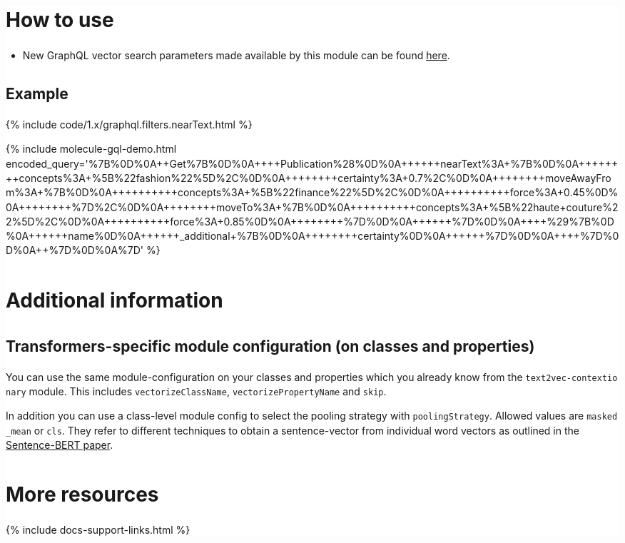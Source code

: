 # How to use

* New GraphQL vector search parameters made available by this module can be found [here](../graphql-references/vector-search-parameters.html#neartext).

## Example

{% include code/1.x/graphql.filters.nearText.html %}

{% include molecule-gql-demo.html encoded_query='%7B%0D%0A++Get%7B%0D%0A++++Publication%28%0D%0A++++++nearText%3A+%7B%0D%0A++++++++concepts%3A+%5B%22fashion%22%5D%2C%0D%0A++++++++certainty%3A+0.7%2C%0D%0A++++++++moveAwayFrom%3A+%7B%0D%0A++++++++++concepts%3A+%5B%22finance%22%5D%2C%0D%0A++++++++++force%3A+0.45%0D%0A++++++++%7D%2C%0D%0A++++++++moveTo%3A+%7B%0D%0A++++++++++concepts%3A+%5B%22haute+couture%22%5D%2C%0D%0A++++++++++force%3A+0.85%0D%0A++++++++%7D%0D%0A++++++%7D%0D%0A++++%29%7B%0D%0A++++++name%0D%0A++++++_additional+%7B%0D%0A++++++++certainty%0D%0A++++++%7D%0D%0A++++%7D%0D%0A++%7D%0D%0A%7D' %}

# Additional information

## Transformers-specific module configuration (on classes and properties)

You can use the same module-configuration on your classes and properties which you already know from the `text2vec-contextionary` module. This includes `vectorizeClassName`, `vectorizePropertyName` and `skip`.

In addition you can use a class-level module config to select the pooling strategy with `poolingStrategy`. Allowed values are `masked_mean` or `cls`. They refer to different techniques to obtain a sentence-vector from individual word vectors as outlined in the [Sentence-BERT paper](https://arxiv.org/abs/1908.10084).

# More resources

{% include docs-support-links.html %}
